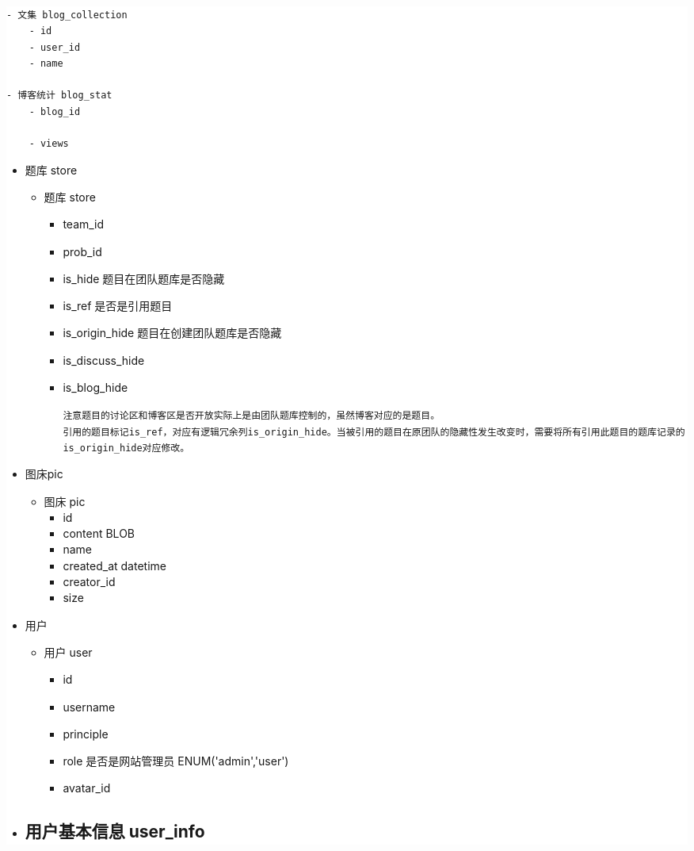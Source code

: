 	- 文集 blog_collection
		- id
		- user_id
		- name
	
	- 博客统计 blog_stat
		- blog_id
		
		- views
		
		  


- 题库 store
	-  题库 store
		- team_id
		
		- prob_id
		
		- is_hide 题目在团队题库是否隐藏
		
		- is_ref 是否是引用题目
		
		- is_origin_hide 题目在创建团队题库是否隐藏
		
		- is_discuss_hide
		
		- is_blog_hide
		
		  ```
		  注意题目的讨论区和博客区是否开放实际上是由团队题库控制的，虽然博客对应的是题目。
		  引用的题目标记is_ref，对应有逻辑冗余列is_origin_hide。当被引用的题目在原团队的隐藏性发生改变时，需要将所有引用此题目的题库记录的is_origin_hide对应修改。
		  ```
		
		  


- 图床pic
	- 图床 pic
		- id
		- content  BLOB
		- name
		- created_at datetime
		- creator_id
		- size


- 用户
	- 用户 user
		- id
		
		- username
	
		- principle
		
		- role 是否是网站管理员 ENUM('admin','user')
	
		- avatar_id 
		
		  
	
- 用户基本信息 user_info
  	- 
  	